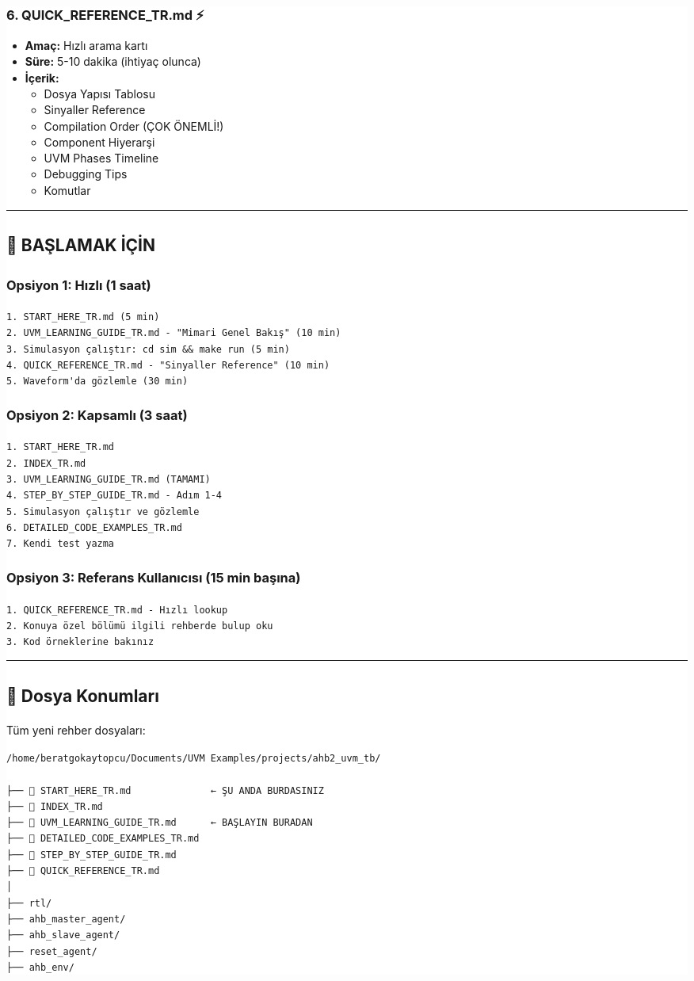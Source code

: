 ### 6. **QUICK_REFERENCE_TR.md** ⚡
- **Amaç:** Hızlı arama kartı
- **Süre:** 5-10 dakika (ihtiyaç olunca)
- **İçerik:**
  - Dosya Yapısı Tablosu
  - Sinyaller Reference
  - Compilation Order (ÇOK ÖNEMLİ!)
  - Component Hiyerarşi
  - UVM Phases Timeline
  - Debugging Tips
  - Komutlar

---

## 🚀 BAŞLAMAK İÇİN

### Opsiyon 1: Hızlı (1 saat)
```
1. START_HERE_TR.md (5 min)
2. UVM_LEARNING_GUIDE_TR.md - "Mimari Genel Bakış" (10 min)
3. Simulasyon çalıştır: cd sim && make run (5 min)
4. QUICK_REFERENCE_TR.md - "Sinyaller Reference" (10 min)
5. Waveform'da gözlemle (30 min)
```

### Opsiyon 2: Kapsamlı (3 saat)
```
1. START_HERE_TR.md
2. INDEX_TR.md
3. UVM_LEARNING_GUIDE_TR.md (TAMAMI)
4. STEP_BY_STEP_GUIDE_TR.md - Adım 1-4
5. Simulasyon çalıştır ve gözlemle
6. DETAILED_CODE_EXAMPLES_TR.md
7. Kendi test yazma
```

### Opsiyon 3: Referans Kullanıcısı (15 min başına)
```
1. QUICK_REFERENCE_TR.md - Hızlı lookup
2. Konuya özel bölümü ilgili rehberde bulup oku
3. Kod örneklerine bakınız
```

---

## 📂 Dosya Konumları

Tüm yeni rehber dosyaları:
```
/home/beratgokaytopcu/Documents/UVM Examples/projects/ahb2_uvm_tb/

├── 📄 START_HERE_TR.md              ← ŞU ANDA BURDASINIZ
├── 📄 INDEX_TR.md
├── 📄 UVM_LEARNING_GUIDE_TR.md      ← BAŞLAYIN BURADAN
├── 📄 DETAILED_CODE_EXAMPLES_TR.md
├── 📄 STEP_BY_STEP_GUIDE_TR.md
├── 📄 QUICK_REFERENCE_TR.md
│
├── rtl/
├── ahb_master_agent/
├── ahb_slave_agent/
├── reset_agent/
├── ahb_env/
```